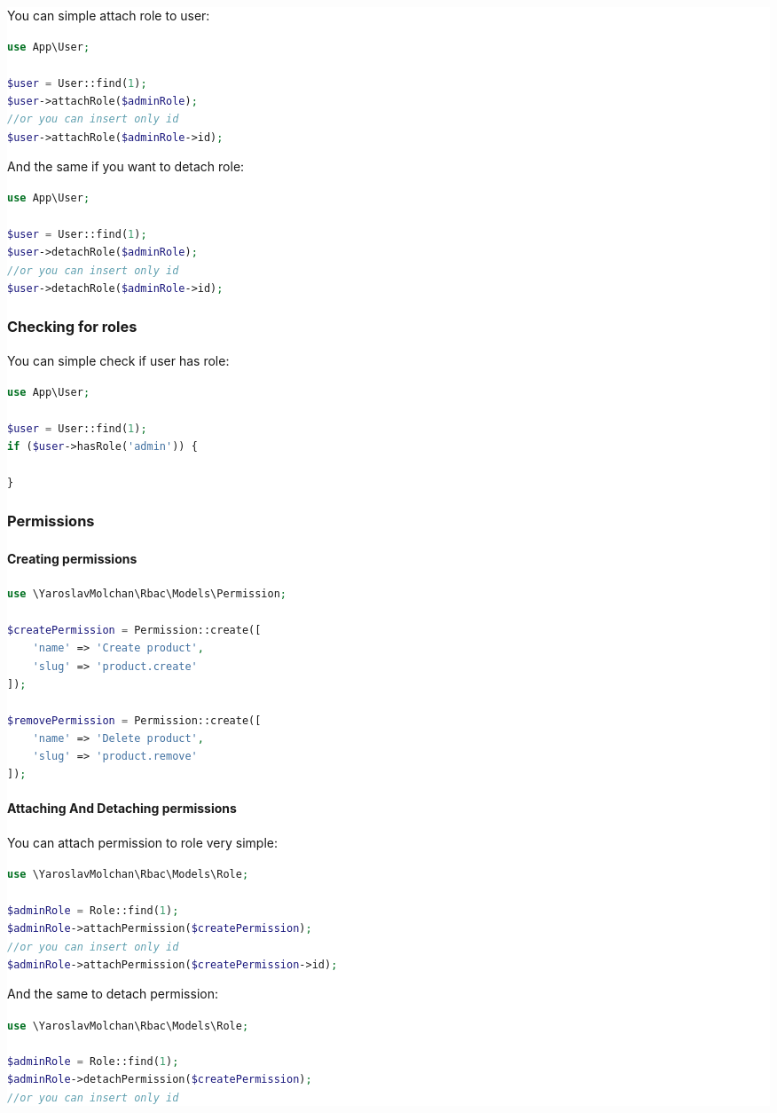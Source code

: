 You can simple attach role to user:
```php
use App\User;

$user = User::find(1);
$user->attachRole($adminRole);
//or you can insert only id
$user->attachRole($adminRole->id);
```
And the same if you want to detach role:
```php
use App\User;

$user = User::find(1);
$user->detachRole($adminRole);
//or you can insert only id
$user->detachRole($adminRole->id);
```
### Checking for roles

You can simple check if user has role:
```php
use App\User;

$user = User::find(1);
if ($user->hasRole('admin')) {
    
}
```

### Permissions

#### Creating permissions

```php
use \YaroslavMolchan\Rbac\Models\Permission;

$createPermission = Permission::create([
    'name' => 'Create product',
    'slug' => 'product.create'
]);

$removePermission = Permission::create([
    'name' => 'Delete product',
    'slug' => 'product.remove'
]);
```

#### Attaching And Detaching permissions

You can attach permission to role very simple:
```php
use \YaroslavMolchan\Rbac\Models\Role;

$adminRole = Role::find(1);
$adminRole->attachPermission($createPermission);
//or you can insert only id
$adminRole->attachPermission($createPermission->id);
```
And the same to detach permission:
```php
use \YaroslavMolchan\Rbac\Models\Role;

$adminRole = Role::find(1);
$adminRole->detachPermission($createPermission);
//or you can insert only id
```